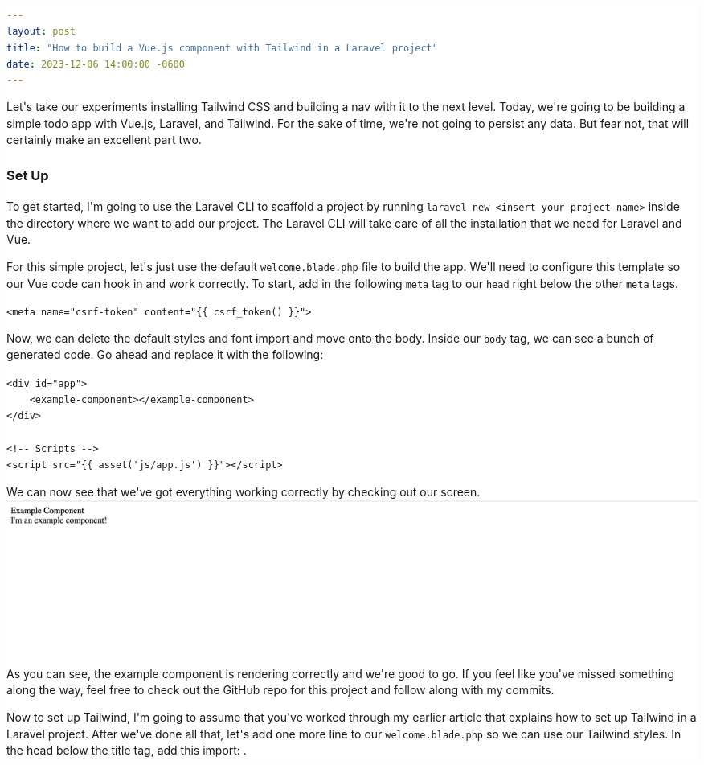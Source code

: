 ```yaml
---
layout: post
title: "How to build a Vue.js component with Tailwind in a Laravel project"
date: 2023-12-06 14:00:00 -0600
---
```


Let's take our experiments installing Tailwind CSS and building a nav with it to the next level. Today, we're going to be building a simple todo app with Vue.js, Laravel, and Tailwind. For the sake of time, we're not going to persist any data. But fear not, that will certainly make an excellent part two.

### Set Up
To get started, I'm going to use the Laravel CLI to scaffold a project by running `laravel new <insert-your-project-name>` inside the directory where we want to add our project. The Laravel CLI will take care of all the installation that we need for Laravel and Vue.

For this simple project, let's just use the default `welcome.blade.php` file to build the app. We'll need to configure this template so our Vue code can hook in and work correctly. To start, add in the following `meta` tag to our `head` right below the other `meta` tags.
```
<meta name="csrf-token" content="{{ csrf_token() }}">
```
Now, we can delete the default styles and font import and move onto the body. Inside our `body` tag, we can see a bunch of generated code. Go ahead and replace it with the following:
```
<div id="app">
    <example-component></example-component>
</div>

<!-- Scripts -->
<script src="{{ asset('js/app.js') }}"></script>
```
We can now see that we've got everything working correctly by checking out our screen.
![vue-tailwind-laravel-1](/assets/images/posts/vue-tailwind-laravel-1.png)
As you can see, the example component is rendering correctly and we're good to go. If you feel like you've missed something along the way, feel free to check out the GitHub repo for this project and follow along with my commits.

Now to set up Tailwind, I'm going to assume that you've worked through my earlier article that explains how to set up Tailwind in a Laravel project. After we've done all that, let's add one more line to our `welcome.blade.php` so we can use our Tailwind styles. In the head below the title tag, add this import: <link href="{{ asset('css/app.css') }}" rel="stylesheet">.
